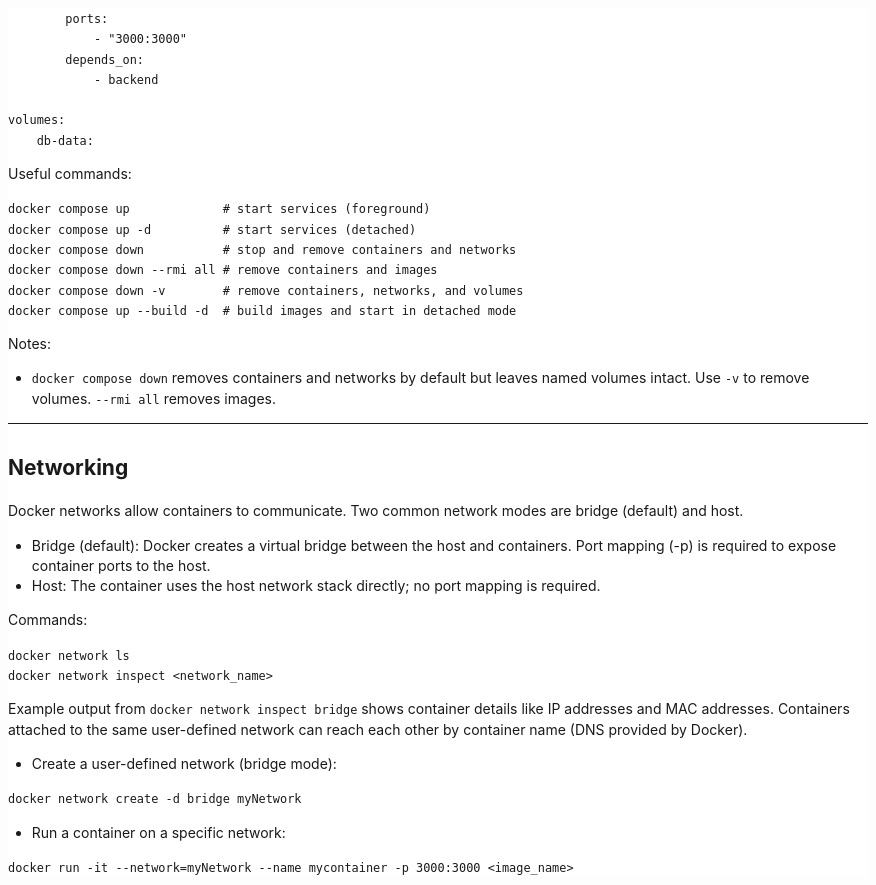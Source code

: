 ```
		ports:
			- "3000:3000"
		depends_on:
			- backend

volumes:
	db-data:
```

Useful commands:

```
docker compose up             # start services (foreground)
docker compose up -d          # start services (detached)
docker compose down           # stop and remove containers and networks
docker compose down --rmi all # remove containers and images
docker compose down -v        # remove containers, networks, and volumes
docker compose up --build -d  # build images and start in detached mode
```

Notes:

- `docker compose down` removes containers and networks by default but leaves named volumes intact. Use `-v` to remove volumes. `--rmi all` removes images.

---

## Networking

Docker networks allow containers to communicate. Two common network modes are bridge (default) and host.

- Bridge (default): Docker creates a virtual bridge between the host and containers. Port mapping (-p) is required to expose container ports to the host.
- Host: The container uses the host network stack directly; no port mapping is required.

Commands:

```
docker network ls
docker network inspect <network_name>
```

Example output from `docker network inspect bridge` shows container details like IP addresses and MAC addresses. Containers attached to the same user-defined network can reach each other by container name (DNS provided by Docker).

- Create a user-defined network (bridge mode):

```
docker network create -d bridge myNetwork
```

- Run a container on a specific network:

```
docker run -it --network=myNetwork --name mycontainer -p 3000:3000 <image_name>
```
